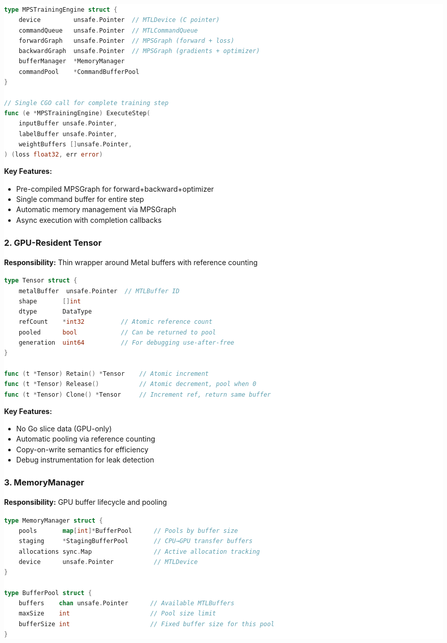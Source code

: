 ```go
type MPSTrainingEngine struct {
    device         unsafe.Pointer  // MTLDevice (C pointer)
    commandQueue   unsafe.Pointer  // MTLCommandQueue
    forwardGraph   unsafe.Pointer  // MPSGraph (forward + loss)
    backwardGraph  unsafe.Pointer  // MPSGraph (gradients + optimizer)
    bufferManager  *MemoryManager
    commandPool    *CommandBufferPool
}

// Single CGO call for complete training step
func (e *MPSTrainingEngine) ExecuteStep(
    inputBuffer unsafe.Pointer,
    labelBuffer unsafe.Pointer,
    weightBuffers []unsafe.Pointer,
) (loss float32, err error)
```

**Key Features:**
- Pre-compiled MPSGraph for forward+backward+optimizer
- Single command buffer for entire step
- Automatic memory management via MPSGraph
- Async execution with completion callbacks

### 2. GPU-Resident Tensor

**Responsibility:** Thin wrapper around Metal buffers with reference counting

```go
type Tensor struct {
    metalBuffer  unsafe.Pointer  // MTLBuffer ID
    shape       []int
    dtype       DataType
    refCount    *int32          // Atomic reference count
    pooled      bool            // Can be returned to pool
    generation  uint64          // For debugging use-after-free
}

func (t *Tensor) Retain() *Tensor    // Atomic increment
func (t *Tensor) Release()           // Atomic decrement, pool when 0
func (t *Tensor) Clone() *Tensor     // Increment ref, return same buffer
```

**Key Features:**
- No Go slice data (GPU-only)
- Automatic pooling via reference counting
- Copy-on-write semantics for efficiency
- Debug instrumentation for leak detection

### 3. MemoryManager

**Responsibility:** GPU buffer lifecycle and pooling

```go
type MemoryManager struct {
    pools       map[int]*BufferPool      // Pools by buffer size
    staging     *StagingBufferPool       // CPU→GPU transfer buffers
    allocations sync.Map                 // Active allocation tracking
    device      unsafe.Pointer           // MTLDevice
}

type BufferPool struct {
    buffers    chan unsafe.Pointer      // Available MTLBuffers
    maxSize    int                      // Pool size limit
    bufferSize int                      // Fixed buffer size for this pool
}
```